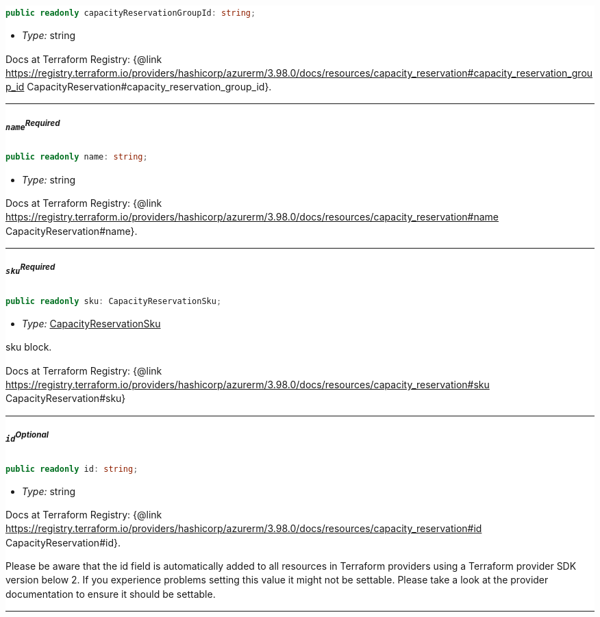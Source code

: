 ```typescript
public readonly capacityReservationGroupId: string;
```

- *Type:* string

Docs at Terraform Registry: {@link https://registry.terraform.io/providers/hashicorp/azurerm/3.98.0/docs/resources/capacity_reservation#capacity_reservation_group_id CapacityReservation#capacity_reservation_group_id}.

---

##### `name`<sup>Required</sup> <a name="name" id="@cdktf/provider-azurerm.capacityReservation.CapacityReservationConfig.property.name"></a>

```typescript
public readonly name: string;
```

- *Type:* string

Docs at Terraform Registry: {@link https://registry.terraform.io/providers/hashicorp/azurerm/3.98.0/docs/resources/capacity_reservation#name CapacityReservation#name}.

---

##### `sku`<sup>Required</sup> <a name="sku" id="@cdktf/provider-azurerm.capacityReservation.CapacityReservationConfig.property.sku"></a>

```typescript
public readonly sku: CapacityReservationSku;
```

- *Type:* <a href="#@cdktf/provider-azurerm.capacityReservation.CapacityReservationSku">CapacityReservationSku</a>

sku block.

Docs at Terraform Registry: {@link https://registry.terraform.io/providers/hashicorp/azurerm/3.98.0/docs/resources/capacity_reservation#sku CapacityReservation#sku}

---

##### `id`<sup>Optional</sup> <a name="id" id="@cdktf/provider-azurerm.capacityReservation.CapacityReservationConfig.property.id"></a>

```typescript
public readonly id: string;
```

- *Type:* string

Docs at Terraform Registry: {@link https://registry.terraform.io/providers/hashicorp/azurerm/3.98.0/docs/resources/capacity_reservation#id CapacityReservation#id}.

Please be aware that the id field is automatically added to all resources in Terraform providers using a Terraform provider SDK version below 2.
If you experience problems setting this value it might not be settable. Please take a look at the provider documentation to ensure it should be settable.

---